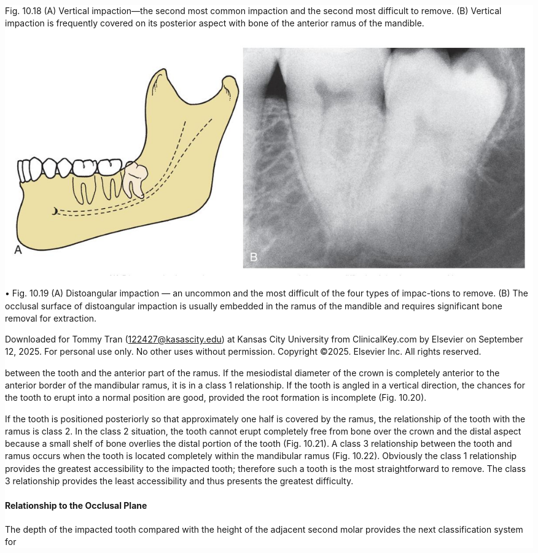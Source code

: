 Fig. 10.18 (A) Vertical impaction—the second most common impaction and the second most difficult to remove. (B) Vertical impaction is frequently covered on its posterior aspect with bone of the anterior ramus of the mandible.

![](_page_9_Picture_10.jpeg)

• Fig. 10.19 (A) Distoangular impaction — an uncommon and the most difficult of the four types of impac-tions to remove. (B) The occlusal surface of distoangular impaction is usually embedded in the ramus of the mandible and requires significant bone removal for extraction.

Downloaded for Tommy Tran (122427@kasascity.edu) at Kansas City University from ClinicalKey.com by Elsevier on September 12, 2025. For personal use only. No other uses without permission. Copyright ©2025. Elsevier Inc. All rights reserved.

between the tooth and the anterior part of the ramus. If the mesiodistal diameter of the crown is completely anterior to the anterior border of the mandibular ramus, it is in a class 1 relationship. If the tooth is angled in a vertical direction, the chances for the tooth to erupt into a normal position are good, provided the root formation is incomplete (Fig. 10.20).

If the tooth is positioned posteriorly so that approximately one half is covered by the ramus, the relationship of the tooth with the ramus is class 2. In the class 2 situation, the tooth cannot erupt completely free from bone over the crown and the distal aspect because a small shelf of bone overlies the distal portion of the tooth (Fig. 10.21). A class 3 relationship between the tooth and ramus occurs when the tooth is located completely within the mandibular ramus (Fig. 10.22). Obviously the class 1 relationship provides the greatest accessibility to the impacted tooth; therefore such a tooth is the most straightforward to remove. The class 3 relationship provides the least accessibility and thus presents the greatest difficulty.

#### Relationship to the Occlusal Plane

The depth of the impacted tooth compared with the height of the adjacent second molar provides the next classification system for
